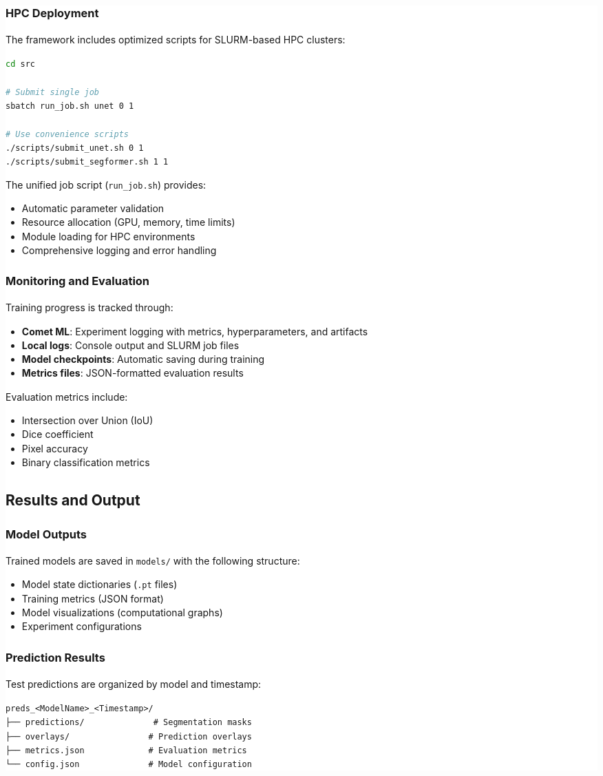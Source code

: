 ### HPC Deployment

The framework includes optimized scripts for SLURM-based HPC clusters:

```bash
cd src

# Submit single job
sbatch run_job.sh unet 0 1

# Use convenience scripts
./scripts/submit_unet.sh 0 1
./scripts/submit_segformer.sh 1 1
```

The unified job script (`run_job.sh`) provides:
- Automatic parameter validation
- Resource allocation (GPU, memory, time limits)
- Module loading for HPC environments
- Comprehensive logging and error handling

### Monitoring and Evaluation

Training progress is tracked through:
- **Comet ML**: Experiment logging with metrics, hyperparameters, and artifacts
- **Local logs**: Console output and SLURM job files
- **Model checkpoints**: Automatic saving during training
- **Metrics files**: JSON-formatted evaluation results

Evaluation metrics include:
- Intersection over Union (IoU)
- Dice coefficient
- Pixel accuracy
- Binary classification metrics

## Results and Output

### Model Outputs

Trained models are saved in `models/` with the following structure:
- Model state dictionaries (`.pt` files)
- Training metrics (JSON format)
- Model visualizations (computational graphs)
- Experiment configurations

### Prediction Results

Test predictions are organized by model and timestamp:
```
preds_<ModelName>_<Timestamp>/
├── predictions/              # Segmentation masks
├── overlays/                # Prediction overlays
├── metrics.json             # Evaluation metrics
└── config.json              # Model configuration
```
